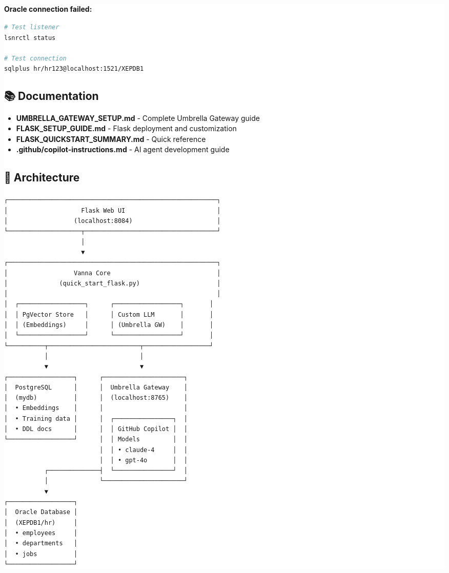 **Oracle connection failed:**
```bash
# Test listener
lsnrctl status

# Test connection
sqlplus hr/hr123@localhost:1521/XEPDB1
```

## 📚 Documentation

- **UMBRELLA_GATEWAY_SETUP.md** - Complete Umbrella Gateway guide
- **FLASK_SETUP_GUIDE.md** - Flask deployment and customization
- **FLASK_QUICKSTART_SUMMARY.md** - Quick reference
- **.github/copilot-instructions.md** - AI agent development guide

## 🎯 Architecture

```
┌─────────────────────────────────────────────────────────┐
│                    Flask Web UI                         │
│                  (localhost:8084)                       │
└────────────────────┬────────────────────────────────────┘
                     │
                     ▼
┌─────────────────────────────────────────────────────────┐
│                  Vanna Core                             │
│              (quick_start_flask.py)                     │
│                                                         │
│  ┌──────────────────┐      ┌──────────────────┐       │
│  │ PgVector Store   │      │ Custom LLM       │       │
│  │ (Embeddings)     │      │ (Umbrella GW)    │       │
│  └──────────────────┘      └──────────────────┘       │
└──────────┬─────────────────────────┬──────────────────┘
           │                         │
           ▼                         ▼
┌──────────────────┐      ┌──────────────────────┐
│  PostgreSQL      │      │  Umbrella Gateway    │
│  (mydb)          │      │  (localhost:8765)    │
│  • Embeddings    │      │                      │
│  • Training data │      │  ┌────────────────┐  │
│  • DDL docs      │      │  │ GitHub Copilot │  │
└──────────────────┘      │  │ Models         │  │
                          │  │ • claude-4     │  │
                          │  │ • gpt-4o       │  │
           ┌──────────────┤  └────────────────┘  │
           │              └──────────────────────┘
           ▼
┌──────────────────┐
│  Oracle Database │
│  (XEPDB1/hr)     │
│  • employees     │
│  • departments   │
│  • jobs          │
└──────────────────┘
```
